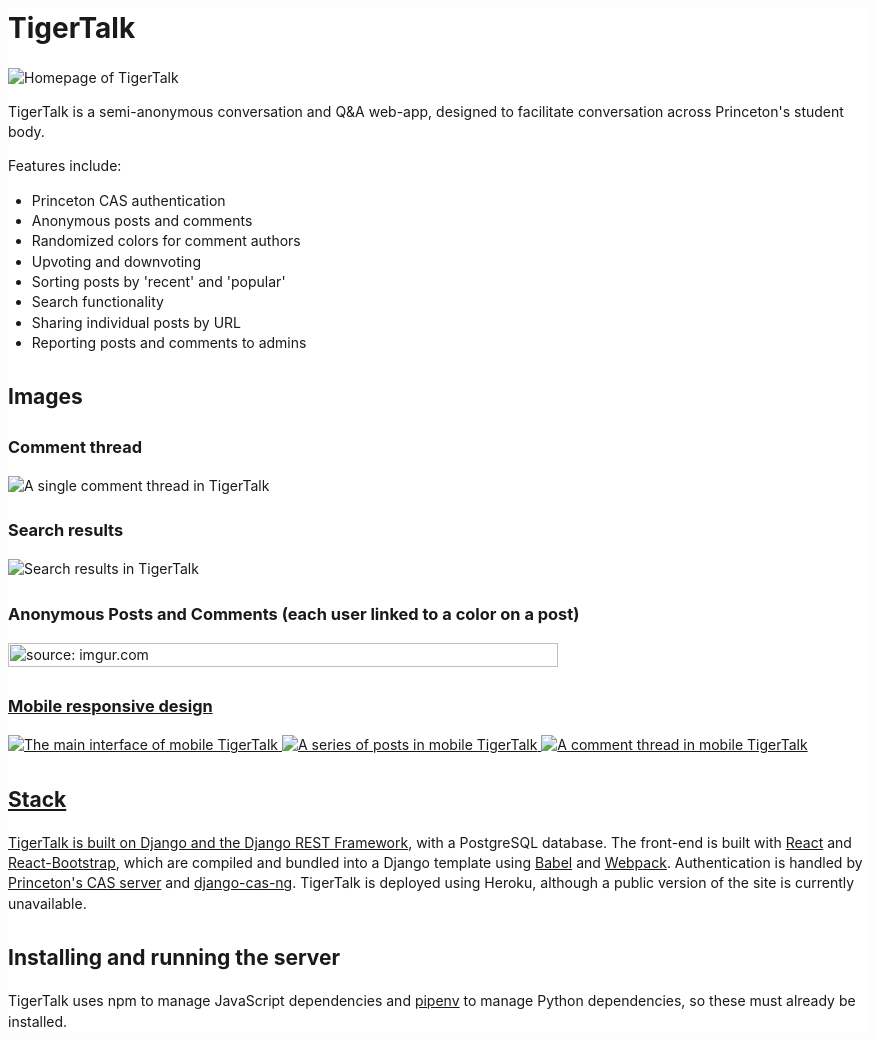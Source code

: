 # TigerTalk

![Homepage of TigerTalk](images/main.png)

TigerTalk is a semi-anonymous conversation and Q&A web-app, designed to facilitate conversation across Princeton's student body.

Features include:
* Princeton CAS authentication
* Anonymous posts and comments
* Randomized colors for comment authors 
* Upvoting and downvoting
* Sorting posts by 'recent' and 'popular'
* Search functionality
* Sharing individual posts by URL
* Reporting posts and comments to admins


## Images
### Comment thread
<img src="images/comments.png" alt="A single comment thread in TigerTalk" width="80%" height="80%">

### Search results
<img src="images/search.png" alt="Search results in TigerTalk" width="80%" height="80%">

### Anonymous Posts and Comments (each user linked to a color on a post)
<a href="https://imgur.com/xZ3WcyH"><img src="https://i.imgur.com/xZ3WcyH.png" title="source: imgur.com" width="80%" height="80%" >


### Mobile responsive design
<img src="images/main_mobile.jpg" alt="The main interface of mobile TigerTalk" width="30%" height="30%">	<img src="images/scrolled_mobile.jpg" alt="A series of posts in mobile TigerTalk" width="30%" height="30%">	<img src="images/comments_mobile.jpg" alt="A comment thread in mobile TigerTalk" width="30%" height="30%">

## Stack

TigerTalk is built on Django and the [Django REST Framework](http://www.django-rest-framework.org/), with a PostgreSQL database. The front-end is built with [React](https://reactjs.org/) and [React-Bootstrap](https://react-bootstrap.github.io/), which are compiled and bundled into a Django template using [Babel](https://babeljs.io/) and [Webpack](https://webpack.js.org/). Authentication is handled by [Princeton's CAS server](https://csguide.cs.princeton.edu/publishing/cas) and [django-cas-ng](https://github.com/mingchen/django-cas-ng). TigerTalk is deployed using Heroku, although a public version of the site is currently unavailable.

## Installing and running the server

TigerTalk uses npm to manage JavaScript dependencies and [pipenv](https://docs.pipenv.org/) to manage Python dependencies, so these must already be installed.
